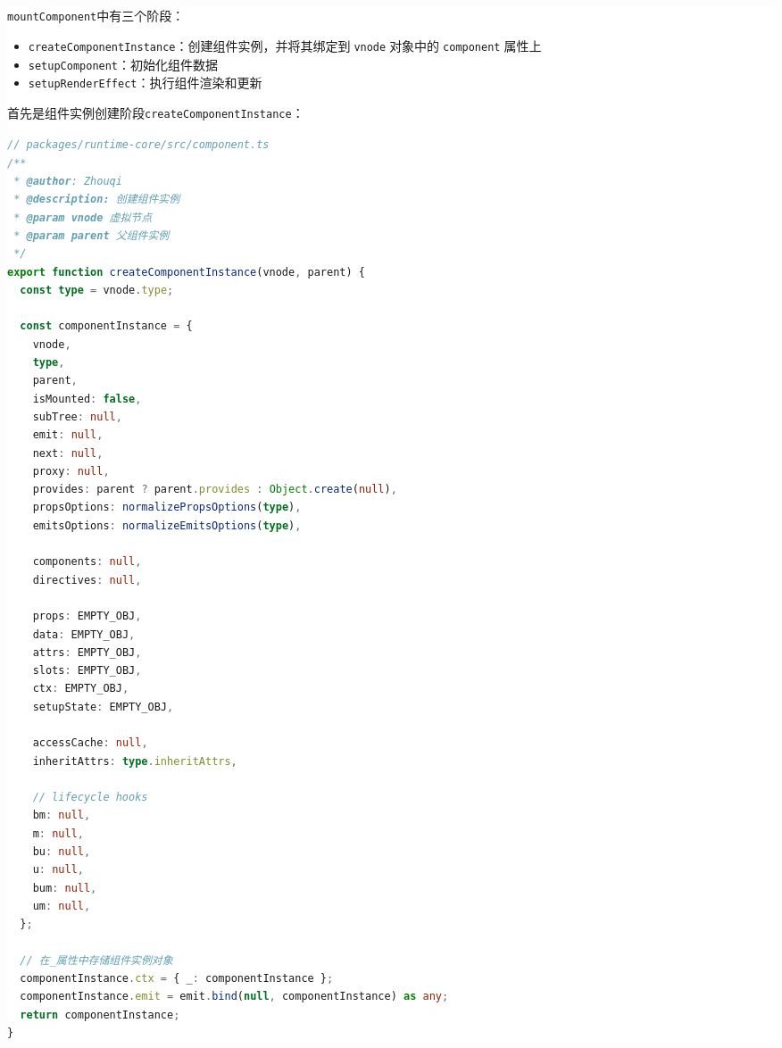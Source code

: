 `mountComponent`中有三个阶段：

- `createComponentInstance`：创建组件实例，并将其绑定到 `vnode` 对象中的 `component` 属性上
- `setupComponent`：初始化组件数据
- `setupRenderEffect`：执行组件渲染和更新

首先是组件实例创建阶段`createComponentInstance`：

```typescript
// packages/runtime-core/src/component.ts
/**
 * @author: Zhouqi
 * @description: 创建组件实例
 * @param vnode 虚拟节点
 * @param parent 父组件实例
 */
export function createComponentInstance(vnode, parent) {
  const type = vnode.type;

  const componentInstance = {
    vnode,
    type,
    parent,
    isMounted: false,
    subTree: null,
    emit: null,
    next: null,
    proxy: null,
    provides: parent ? parent.provides : Object.create(null),
    propsOptions: normalizePropsOptions(type),
    emitsOptions: normalizeEmitsOptions(type),

    components: null,
    directives: null,

    props: EMPTY_OBJ,
    data: EMPTY_OBJ,
    attrs: EMPTY_OBJ,
    slots: EMPTY_OBJ,
    ctx: EMPTY_OBJ,
    setupState: EMPTY_OBJ,

    accessCache: null,
    inheritAttrs: type.inheritAttrs,

    // lifecycle hooks
    bm: null,
    m: null,
    bu: null,
    u: null,
    bum: null,
    um: null,
  };

  // 在_属性中存储组件实例对象
  componentInstance.ctx = { _: componentInstance };
  componentInstance.emit = emit.bind(null, componentInstance) as any;
  return componentInstance;
}
```
